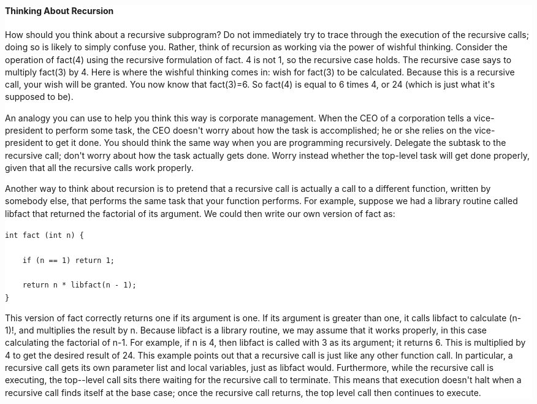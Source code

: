 #### Thinking About Recursion
How should you think about a recursive subprogram? Do not immediately try to trace through the execution of the recursive calls; doing so is likely to simply confuse you. Rather, think of recursion as working via the power of wishful thinking. Consider the operation of fact(4) using the recursive formulation of fact. 4 is not 1, so the recursive case holds. The recursive case says to multiply fact(3) by 4. Here is where the wishful thinking comes in: wish for fact(3) to be calculated. Because this is a recursive call, your wish will be granted. You now know that fact(3)=6. So fact(4) is equal to 6 times 4, or 24 (which is just what it's supposed to be).

An analogy you can use to help you think this way is corporate management. When the CEO of a corporation tells a vice-president to perform some task, the CEO doesn't worry about how the task is accomplished; he or she relies on the vice-president to get it done. You should think the same way when you are programming recursively. Delegate the subtask to the recursive call; don't worry about how the task actually gets done. Worry instead whether the top-level task will get done properly, given that all the recursive calls work properly.

Another way to think about recursion is to pretend that a recursive call is actually a call to a different function, written by somebody else, that performs the same task that your function performs. For example, suppose we had a library routine called libfact that returned the factorial of its argument. We could then write our own version of fact as:

```
int fact (int n) {

    if (n == 1) return 1;

    return n * libfact(n - 1);
}
```

This version of fact correctly returns one if its argument is one. If its argument is greater than one, it calls libfact to calculate (n-1)!, and multiplies the result by n. Because libfact is a library routine, we may assume that it works properly, in this case calculating the factorial of n-1. For example, if n is 4, then libfact is called with 3 as its argument; it returns 6. This is multiplied by 4 to get the desired result of 24.
This example points out that a recursive call is just like any other function call. In particular, a recursive call gets its own parameter list and local variables, just as libfact would. Furthermore, while the recursive call is executing, the top--level call sits there waiting for the recursive call to terminate. This means that execution doesn't halt when a recursive call finds itself at the base case; once the recursive call returns, the top level call then continues to execute.

